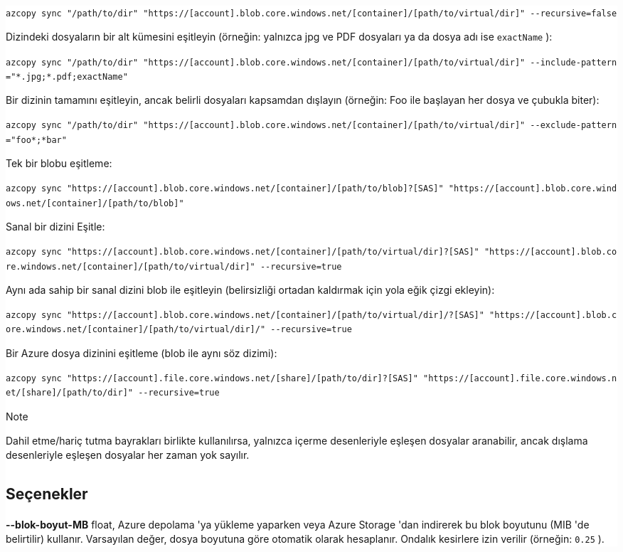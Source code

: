 ```azcopy
azcopy sync "/path/to/dir" "https://[account].blob.core.windows.net/[container]/[path/to/virtual/dir]" --recursive=false
```

Dizindeki dosyaların bir alt kümesini eşitleyin (örneğin: yalnızca jpg ve PDF dosyaları ya da dosya adı ise `exactName` ):

```azcopy
azcopy sync "/path/to/dir" "https://[account].blob.core.windows.net/[container]/[path/to/virtual/dir]" --include-pattern="*.jpg;*.pdf;exactName"
```

Bir dizinin tamamını eşitleyin, ancak belirli dosyaları kapsamdan dışlayın (örneğin: Foo ile başlayan her dosya ve çubukla biter):

```azcopy
azcopy sync "/path/to/dir" "https://[account].blob.core.windows.net/[container]/[path/to/virtual/dir]" --exclude-pattern="foo*;*bar"
```

Tek bir blobu eşitleme:

```azcopy
azcopy sync "https://[account].blob.core.windows.net/[container]/[path/to/blob]?[SAS]" "https://[account].blob.core.windows.net/[container]/[path/to/blob]"
```

Sanal bir dizini Eşitle:

```azcopy
azcopy sync "https://[account].blob.core.windows.net/[container]/[path/to/virtual/dir]?[SAS]" "https://[account].blob.core.windows.net/[container]/[path/to/virtual/dir]" --recursive=true
```

Aynı ada sahip bir sanal dizini blob ile eşitleyin (belirsizliği ortadan kaldırmak için yola eğik çizgi ekleyin):

```azcopy
azcopy sync "https://[account].blob.core.windows.net/[container]/[path/to/virtual/dir]/?[SAS]" "https://[account].blob.core.windows.net/[container]/[path/to/virtual/dir]/" --recursive=true
```

Bir Azure dosya dizinini eşitleme (blob ile aynı söz dizimi):

```azcopy
azcopy sync "https://[account].file.core.windows.net/[share]/[path/to/dir]?[SAS]" "https://[account].file.core.windows.net/[share]/[path/to/dir]" --recursive=true
```

> [!NOTE]
> Dahil etme/hariç tutma bayrakları birlikte kullanılırsa, yalnızca içerme desenleriyle eşleşen dosyalar aranabilir, ancak dışlama desenleriyle eşleşen dosyalar her zaman yok sayılır.

## <a name="options"></a>Seçenekler

**--blok-boyut-MB** float, Azure depolama 'ya yükleme yaparken veya Azure Storage 'dan indirerek bu blok boyutunu (MIB 'de belirtilir) kullanır. Varsayılan değer, dosya boyutuna göre otomatik olarak hesaplanır. Ondalık kesirlere izin verilir (örneğin: `0.25` ).

